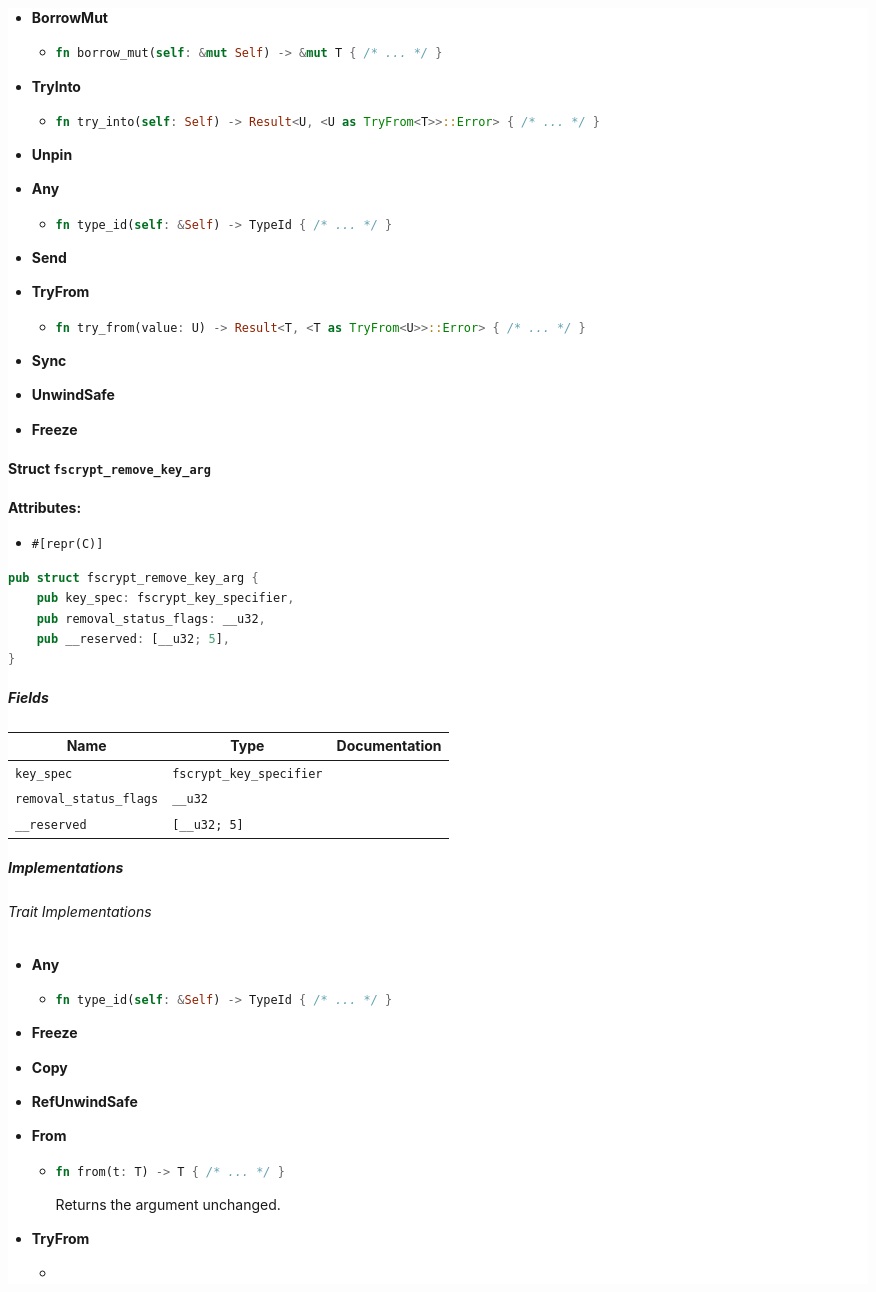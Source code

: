 - **BorrowMut**
  - ```rust
    fn borrow_mut(self: &mut Self) -> &mut T { /* ... */ }
    ```

- **TryInto**
  - ```rust
    fn try_into(self: Self) -> Result<U, <U as TryFrom<T>>::Error> { /* ... */ }
    ```

- **Unpin**
- **Any**
  - ```rust
    fn type_id(self: &Self) -> TypeId { /* ... */ }
    ```

- **Send**
- **TryFrom**
  - ```rust
    fn try_from(value: U) -> Result<T, <T as TryFrom<U>>::Error> { /* ... */ }
    ```

- **Sync**
- **UnwindSafe**
- **Freeze**
#### Struct `fscrypt_remove_key_arg`

**Attributes:**

- `#[repr(C)]`

```rust
pub struct fscrypt_remove_key_arg {
    pub key_spec: fscrypt_key_specifier,
    pub removal_status_flags: __u32,
    pub __reserved: [__u32; 5],
}
```

##### Fields

| Name | Type | Documentation |
|------|------|---------------|
| `key_spec` | `fscrypt_key_specifier` |  |
| `removal_status_flags` | `__u32` |  |
| `__reserved` | `[__u32; 5]` |  |

##### Implementations

###### Trait Implementations

- **Any**
  - ```rust
    fn type_id(self: &Self) -> TypeId { /* ... */ }
    ```

- **Freeze**
- **Copy**
- **RefUnwindSafe**
- **From**
  - ```rust
    fn from(t: T) -> T { /* ... */ }
    ```
    Returns the argument unchanged.

- **TryFrom**
  - ```rust


[`elf_uapi`]: super::elf_uapi
[`elf32_phdr`]: super::elf_uapi::elf32_phdr
[`elf64_phdr`]: super::elf_uapi::elf64_phdr